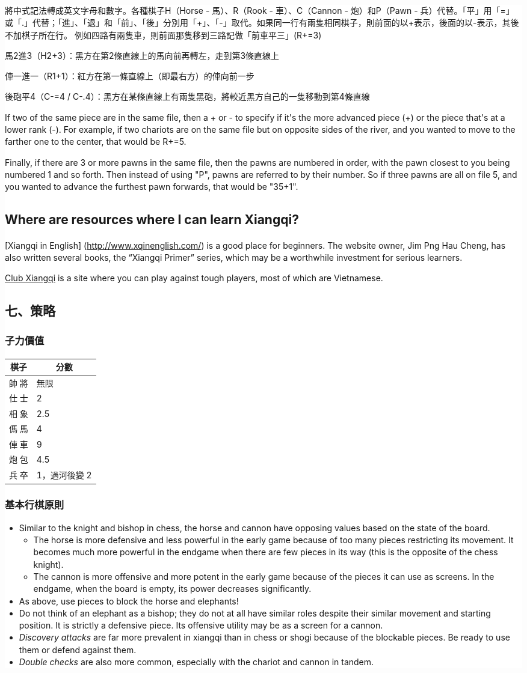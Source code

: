 將中式記法轉成英文字母和數字。各種棋子H（Horse - 馬）、R（Rook - 車）、C（Cannon - 炮）和P（Pawn - 兵）代替。「平」用「=」或「.」代替；「進」、「退」和「前」、「後」分別用「+」、「-」取代。如果同一行有兩隻相同棋子，則前面的以+表示，後面的以-表示，其後不加棋子所在行。
例如四路有兩隻車，則前面那隻移到三路記做「前車平三」(R+=3)

馬2進3（H2+3）：黑方在第2條直線上的馬向前再轉左，走到第3條直線上

俥一進一（R1+1）：紅方在第一條直線上（即最右方）的俥向前一步

後砲平4（C-=4 / C-.4）：黑方在某條直線上有兩隻黑砲，將較近黑方自己的一隻移動到第4條直線



If two of the same piece are in the same file, then a + or - to specify if it's the more advanced piece (+) or the piece that's at a lower rank (-). For example, if two chariots are on the same file but on opposite sides of the river, and you wanted to move to the farther one to the center, that would be R+=5.

Finally, if there are 3 or more pawns in the same file, then the pawns are numbered in order, with the pawn closest to you being numbered 1 and so forth. Then instead of using "P", pawns are referred to by their number. So if three pawns are all on file 5, and you wanted to advance the furthest pawn forwards, that would be "35+1".

## Where are resources where I can learn Xiangqi?

[Xiangqi in English] (http://www.xqinenglish.com/) is a good place for beginners. The website owner, Jim Png Hau Cheng, has also written several books, the  “Xiangqi Primer” series, which may be a worthwhile investment for serious learners.

[Club Xiangqi](https://www.clubxiangqi.com/) is a site where you can play against tough players, most of which are Vietnamese.

## 七、策略

### 子力價值

棋子 | 分數
------------ | ------------- 
帥 將| 無限
仕 士| 2
相 象| 2.5
傌 馬| 4
俥 車| 9
炮 包| 4.5
兵 卒| 1，過河後變 2

### 基本行棋原則

* Similar to the knight and bishop in chess, the horse and cannon have opposing values based on the state of the board. 
  * The horse is more defensive and less powerful in the early game because of too many pieces restricting its movement. It becomes much more powerful in the endgame when there are few pieces in its way (this is the opposite of the chess knight).  
  * The cannon is more offensive and more potent in the early game because of the pieces it can use as screens. In the endgame, when the board is empty, its power decreases significantly. 
* As above, use pieces to block the horse and elephants!
* Do not think of an elephant as a bishop; they do not at all have similar roles despite their similar movement and starting position. It is strictly a defensive piece. Its offensive utility may be as a screen for a cannon.
* *Discovery attacks* are far more prevalent in xiangqi than in chess or shogi because of the blockable pieces. Be ready to use them or defend against them.
* *Double checks* are also more common, especially with the chariot and cannon in tandem.
